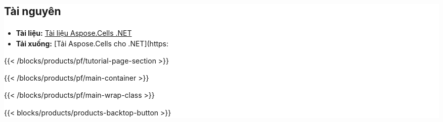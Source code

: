 ## Tài nguyên

- **Tài liệu:** [Tài liệu Aspose.Cells .NET](https://reference.aspose.com/cells/net/)
- **Tải xuống:** [Tải Aspose.Cells cho .NET](https:


{{< /blocks/products/pf/tutorial-page-section >}}

{{< /blocks/products/pf/main-container >}}

{{< /blocks/products/pf/main-wrap-class >}}

{{< blocks/products/products-backtop-button >}}